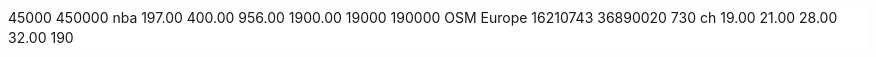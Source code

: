 </td>
<td style="text-align:center;">
45000
</td>
<td style="text-align:center;">
450000
</td>
</tr>
<tr>
<td style="text-align:center;">
nba
</td>
<td style="text-align:center;">
197.00
</td>
<td style="text-align:center;">
400.00
</td>
<td style="text-align:center;">
956.00
</td>
<td style="text-align:center;">
1900.00
</td>
<td style="text-align:center;">
19000
</td>
<td style="text-align:center;">
190000
</td>
</tr>
<tr>
<td style="text-align:center;font-weight: bold;font-weight: bold;vertical-align: middle !important;" rowspan="3">
OSM Europe
</td>
<td style="text-align:center;font-weight: bold;vertical-align: middle !important;" rowspan="3">
16210743
</td>
<td style="text-align:center;font-weight: bold;vertical-align: middle !important;" rowspan="3">
36890020
</td>
<td style="text-align:center;font-weight: bold;vertical-align: middle !important;" rowspan="3">
730
</td>
<td style="text-align:center;font-weight: bold;">
ch
</td>
<td style="text-align:center;font-weight: bold;">
19.00
</td>
<td style="text-align:center;font-weight: bold;">
21.00
</td>
<td style="text-align:center;font-weight: bold;">
28.00
</td>
<td style="text-align:center;font-weight: bold;">
32.00
</td>
<td style="text-align:center;font-weight: bold;">
190
</td>
<td style="text-align:center;font-weight: bold;">